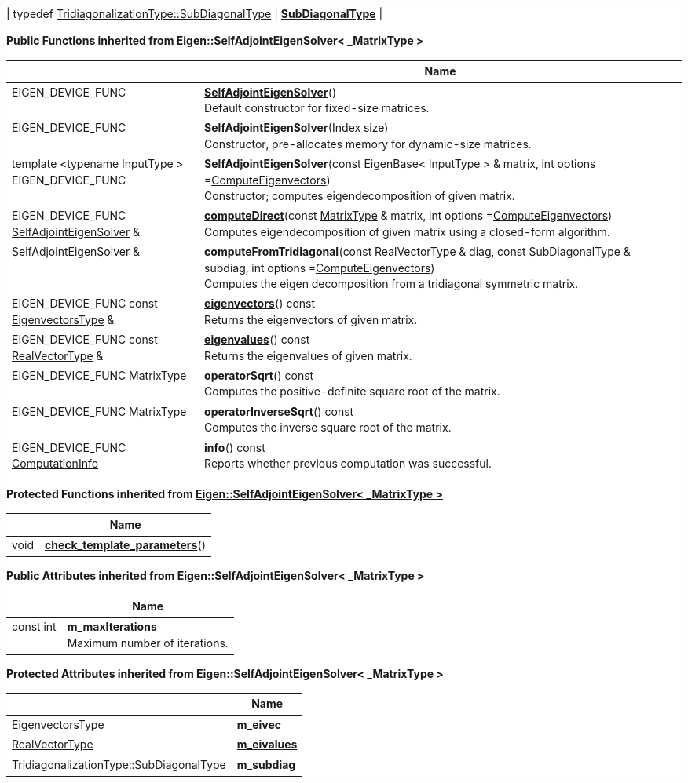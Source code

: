 | typedef <a href="http://example.org/classes/classeigen_1_1tridiagonalization/#typedef-subdiagonaltype">TridiagonalizationType::SubDiagonalType</a> | **[SubDiagonalType](http://example.org/classes/classeigen_1_1selfadjointeigensolver/#typedef-subdiagonaltype)**  |

**Public Functions inherited from [Eigen::SelfAdjointEigenSolver< _MatrixType >](http://example.org/classes/classeigen_1_1selfadjointeigensolver/)**

|                | Name           |
| -------------- | -------------- |
| EIGEN_DEVICE_FUNC | **[SelfAdjointEigenSolver](http://example.org/classes/classeigen_1_1selfadjointeigensolver/#function-selfadjointeigensolver)**()<br>Default constructor for fixed-size matrices.  |
| EIGEN_DEVICE_FUNC | **[SelfAdjointEigenSolver](http://example.org/classes/classeigen_1_1selfadjointeigensolver/#function-selfadjointeigensolver)**(<a href="http://example.org/classes/classeigen_1_1selfadjointeigensolver/#typedef-index">Index</a> size)<br>Constructor, pre-allocates memory for dynamic-size matrices.  |
| template <typename InputType \> <br>EIGEN_DEVICE_FUNC | **[SelfAdjointEigenSolver](http://example.org/classes/classeigen_1_1selfadjointeigensolver/#function-selfadjointeigensolver)**(const <a href="http://example.org/classes/structeigen_1_1eigenbase/">EigenBase</a>< InputType > & matrix, int options =<a href="http://example.org/namespaces/namespaceeigen/#enumvalue-computeeigenvectors">ComputeEigenvectors</a>)<br>Constructor; computes eigendecomposition of given matrix.  |
| EIGEN_DEVICE_FUNC <a href="http://example.org/classes/classeigen_1_1selfadjointeigensolver/">SelfAdjointEigenSolver</a> & | **[computeDirect](http://example.org/classes/classeigen_1_1selfadjointeigensolver/#function-computedirect)**(const <a href="http://example.org/classes/classeigen_1_1selfadjointeigensolver/#typedef-matrixtype">MatrixType</a> & matrix, int options =<a href="http://example.org/namespaces/namespaceeigen/#enumvalue-computeeigenvectors">ComputeEigenvectors</a>)<br>Computes eigendecomposition of given matrix using a closed-form algorithm.  |
| <a href="http://example.org/classes/classeigen_1_1selfadjointeigensolver/">SelfAdjointEigenSolver</a> & | **[computeFromTridiagonal](http://example.org/classes/classeigen_1_1selfadjointeigensolver/#function-computefromtridiagonal)**(const <a href="http://example.org/classes/classeigen_1_1selfadjointeigensolver/#typedef-realvectortype">RealVectorType</a> & diag, const <a href="http://example.org/classes/classeigen_1_1selfadjointeigensolver/#typedef-subdiagonaltype">SubDiagonalType</a> & subdiag, int options =<a href="http://example.org/namespaces/namespaceeigen/#enumvalue-computeeigenvectors">ComputeEigenvectors</a>)<br>Computes the eigen decomposition from a tridiagonal symmetric matrix.  |
| EIGEN_DEVICE_FUNC const <a href="http://example.org/classes/classeigen_1_1selfadjointeigensolver/#typedef-eigenvectorstype">EigenvectorsType</a> & | **[eigenvectors](http://example.org/classes/classeigen_1_1selfadjointeigensolver/#function-eigenvectors)**() const<br>Returns the eigenvectors of given matrix.  |
| EIGEN_DEVICE_FUNC const <a href="http://example.org/classes/classeigen_1_1selfadjointeigensolver/#typedef-realvectortype">RealVectorType</a> & | **[eigenvalues](http://example.org/classes/classeigen_1_1selfadjointeigensolver/#function-eigenvalues)**() const<br>Returns the eigenvalues of given matrix.  |
| EIGEN_DEVICE_FUNC <a href="http://example.org/classes/classeigen_1_1selfadjointeigensolver/#typedef-matrixtype">MatrixType</a> | **[operatorSqrt](http://example.org/classes/classeigen_1_1selfadjointeigensolver/#function-operatorsqrt)**() const<br>Computes the positive-definite square root of the matrix.  |
| EIGEN_DEVICE_FUNC <a href="http://example.org/classes/classeigen_1_1selfadjointeigensolver/#typedef-matrixtype">MatrixType</a> | **[operatorInverseSqrt](http://example.org/classes/classeigen_1_1selfadjointeigensolver/#function-operatorinversesqrt)**() const<br>Computes the inverse square root of the matrix.  |
| EIGEN_DEVICE_FUNC <a href="http://example.org/modules/group__enums/#enum-computationinfo">ComputationInfo</a> | **[info](http://example.org/classes/classeigen_1_1selfadjointeigensolver/#function-info)**() const<br>Reports whether previous computation was successful.  |

**Protected Functions inherited from [Eigen::SelfAdjointEigenSolver< _MatrixType >](http://example.org/classes/classeigen_1_1selfadjointeigensolver/)**

|                | Name           |
| -------------- | -------------- |
| void | **[check_template_parameters](http://example.org/classes/classeigen_1_1selfadjointeigensolver/#function-check-template-parameters)**() |

**Public Attributes inherited from [Eigen::SelfAdjointEigenSolver< _MatrixType >](http://example.org/classes/classeigen_1_1selfadjointeigensolver/)**

|                | Name           |
| -------------- | -------------- |
| const int | **[m_maxIterations](http://example.org/classes/classeigen_1_1selfadjointeigensolver/#variable-m-maxiterations)** <br>Maximum number of iterations.  |

**Protected Attributes inherited from [Eigen::SelfAdjointEigenSolver< _MatrixType >](http://example.org/classes/classeigen_1_1selfadjointeigensolver/)**

|                | Name           |
| -------------- | -------------- |
| <a href="http://example.org/classes/classeigen_1_1selfadjointeigensolver/#typedef-eigenvectorstype">EigenvectorsType</a> | **[m_eivec](http://example.org/classes/classeigen_1_1selfadjointeigensolver/#variable-m-eivec)**  |
| <a href="http://example.org/classes/classeigen_1_1selfadjointeigensolver/#typedef-realvectortype">RealVectorType</a> | **[m_eivalues](http://example.org/classes/classeigen_1_1selfadjointeigensolver/#variable-m-eivalues)**  |
| <a href="http://example.org/classes/classeigen_1_1tridiagonalization/#typedef-subdiagonaltype">TridiagonalizationType::SubDiagonalType</a> | **[m_subdiag](http://example.org/classes/classeigen_1_1selfadjointeigensolver/#variable-m-subdiag)**  |